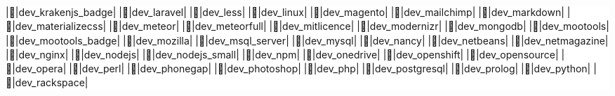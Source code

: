 |<span class="nf big">&#xe784;</span>|dev_krakenjs_badge|
|<span class="nf big">&#xe73f;</span>|dev_laravel|
|<span class="nf big">&#xe758;</span>|dev_less|
|<span class="nf big">&#xe712;</span>|dev_linux|
|<span class="nf big">&#xe740;</span>|dev_magento|
|<span class="nf big">&#xe79a;</span>|dev_mailchimp|
|<span class="nf big">&#xe73e;</span>|dev_markdown|
|<span class="nf big">&#xe7b6;</span>|dev_materializecss|
|<span class="nf big">&#xe7a5;</span>|dev_meteor|
|<span class="nf big">&#xe7a6;</span>|dev_meteorfull|
|<span class="nf big">&#xe78b;</span>|dev_mitlicence|
|<span class="nf big">&#xe720;</span>|dev_modernizr|
|<span class="nf big">&#xe7a4;</span>|dev_mongodb|
|<span class="nf big">&#xe790;</span>|dev_mootools|
|<span class="nf big">&#xe78f;</span>|dev_mootools_badge|
|<span class="nf big">&#xe786;</span>|dev_mozilla|
|<span class="nf big">&#xe77c;</span>|dev_msql_server|
|<span class="nf big">&#xe704;</span>|dev_mysql|
|<span class="nf big">&#xe766;</span>|dev_nancy|
|<span class="nf big">&#xe79b;</span>|dev_netbeans|
|<span class="nf big">&#xe72e;</span>|dev_netmagazine|
|<span class="nf big">&#xe776;</span>|dev_nginx|
|<span class="nf big">&#xe719;</span>|dev_nodejs|
|<span class="nf big">&#xe718;</span>|dev_nodejs_small|
|<span class="nf big">&#xe71e;</span>|dev_npm|
|<span class="nf big">&#xe762;</span>|dev_onedrive|
|<span class="nf big">&#xe7b7;</span>|dev_openshift|
|<span class="nf big">&#xe771;</span>|dev_opensource|
|<span class="nf big">&#xe746;</span>|dev_opera|
|<span class="nf big">&#xe769;</span>|dev_perl|
|<span class="nf big">&#xe730;</span>|dev_phonegap|
|<span class="nf big">&#xe7b8;</span>|dev_photoshop|
|<span class="nf big">&#xe73d;</span>|dev_php|
|<span class="nf big">&#xe76e;</span>|dev_postgresql|
|<span class="nf big">&#xe7a1;</span>|dev_prolog|
|<span class="nf big">&#xe73c;</span>|dev_python|
|<span class="nf big">&#xe7b9;</span>|dev_rackspace|